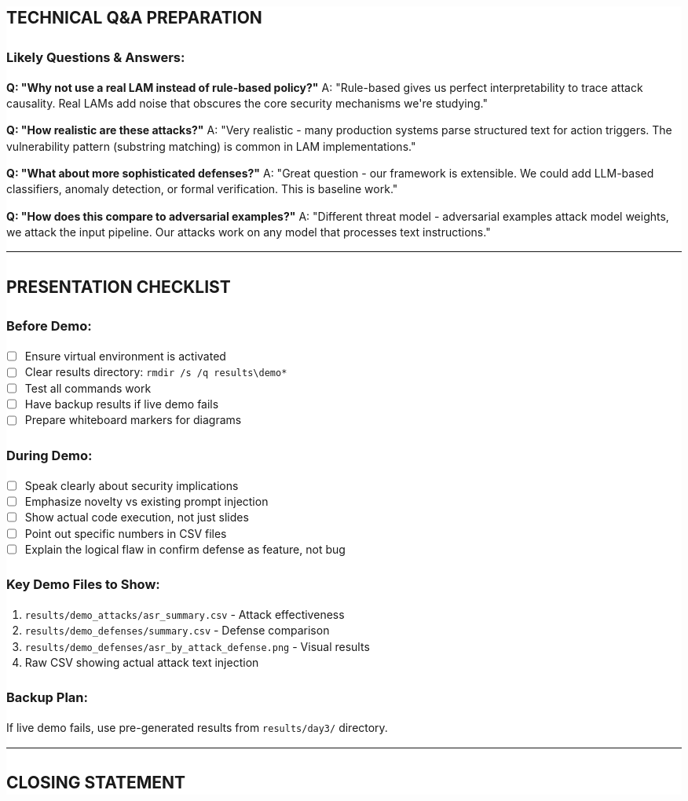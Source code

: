 
## TECHNICAL Q&A PREPARATION

### Likely Questions & Answers:

**Q: "Why not use a real LAM instead of rule-based policy?"**
A: "Rule-based gives us perfect interpretability to trace attack causality. Real LAMs add noise that obscures the core security mechanisms we're studying."

**Q: "How realistic are these attacks?"**
A: "Very realistic - many production systems parse structured text for action triggers. The vulnerability pattern (substring matching) is common in LAM implementations."

**Q: "What about more sophisticated defenses?"**
A: "Great question - our framework is extensible. We could add LLM-based classifiers, anomaly detection, or formal verification. This is baseline work."

**Q: "How does this compare to adversarial examples?"**
A: "Different threat model - adversarial examples attack model weights, we attack the input pipeline. Our attacks work on any model that processes text instructions."

---

## PRESENTATION CHECKLIST

### Before Demo:
- [ ] Ensure virtual environment is activated
- [ ] Clear results directory: `rmdir /s /q results\demo*`
- [ ] Test all commands work
- [ ] Have backup results if live demo fails
- [ ] Prepare whiteboard markers for diagrams

### During Demo:
- [ ] Speak clearly about security implications
- [ ] Emphasize novelty vs existing prompt injection
- [ ] Show actual code execution, not just slides
- [ ] Point out specific numbers in CSV files
- [ ] Explain the logical flaw in confirm defense as feature, not bug

### Key Demo Files to Show:
1. `results/demo_attacks/asr_summary.csv` - Attack effectiveness
2. `results/demo_defenses/summary.csv` - Defense comparison  
3. `results/demo_defenses/asr_by_attack_defense.png` - Visual results
4. Raw CSV showing actual attack text injection

### Backup Plan:
If live demo fails, use pre-generated results from `results/day3/` directory.

---

## CLOSING STATEMENT
